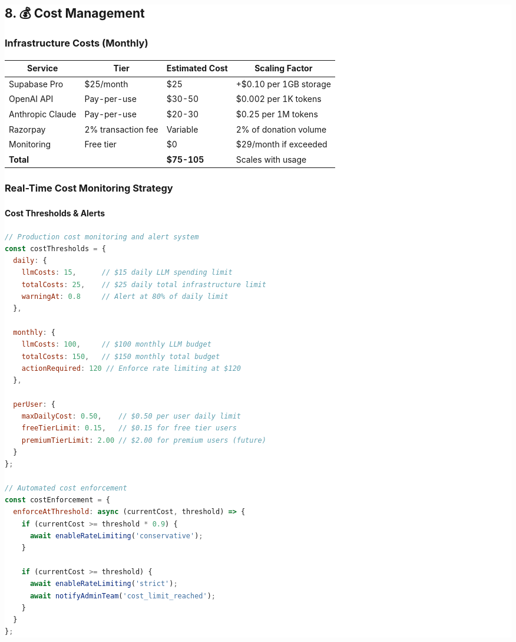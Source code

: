 ## **8. 💰 Cost Management**

### **Infrastructure Costs (Monthly)**
| **Service** | **Tier** | **Estimated Cost** | **Scaling Factor** |
|-------------|----------|-------------------|-------------------|
| Supabase Pro | $25/month | $25 | +$0.10 per 1GB storage |
| OpenAI API | Pay-per-use | $30-50 | $0.002 per 1K tokens |
| Anthropic Claude | Pay-per-use | $20-30 | $0.25 per 1M tokens |
| Razorpay | 2% transaction fee | Variable | 2% of donation volume |
| Monitoring | Free tier | $0 | $29/month if exceeded |
| **Total** | | **$75-105** | Scales with usage |

### **Real-Time Cost Monitoring Strategy**

#### **Cost Thresholds & Alerts**
```javascript
// Production cost monitoring and alert system
const costThresholds = {
  daily: {
    llmCosts: 15,      // $15 daily LLM spending limit
    totalCosts: 25,    // $25 daily total infrastructure limit
    warningAt: 0.8     // Alert at 80% of daily limit
  },
  
  monthly: {
    llmCosts: 100,     // $100 monthly LLM budget
    totalCosts: 150,   // $150 monthly total budget
    actionRequired: 120 // Enforce rate limiting at $120
  },
  
  perUser: {
    maxDailyCost: 0.50,    // $0.50 per user daily limit
    freeTierLimit: 0.15,   // $0.15 for free tier users
    premiumTierLimit: 2.00 // $2.00 for premium users (future)
  }
};

// Automated cost enforcement
const costEnforcement = {
  enforceAtThreshold: async (currentCost, threshold) => {
    if (currentCost >= threshold * 0.9) {
      await enableRateLimiting('conservative');
    }
    
    if (currentCost >= threshold) {
      await enableRateLimiting('strict');
      await notifyAdminTeam('cost_limit_reached');
    }
  }
};
```
